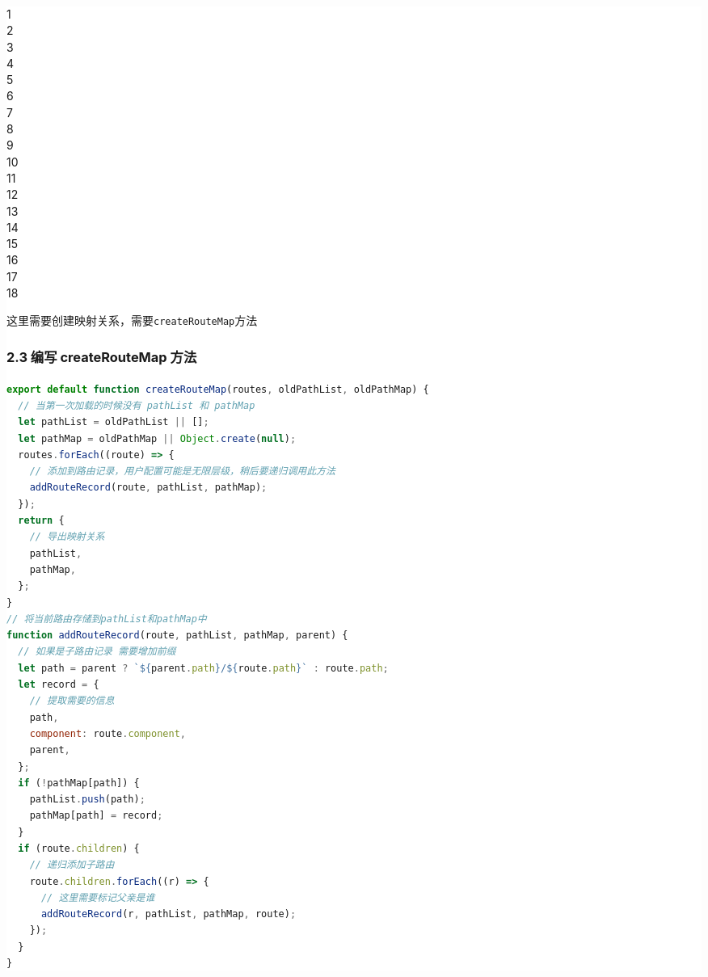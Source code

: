 1  
2  
3  
4  
5  
6  
7  
8  
9  
10  
11  
12  
13  
14  
15  
16  
17  
18

这里需要创建映射关系，需要`createRouteMap`方法

### 2.3 编写 createRouteMap 方法

```javascript
export default function createRouteMap(routes, oldPathList, oldPathMap) {
  // 当第一次加载的时候没有 pathList 和 pathMap
  let pathList = oldPathList || [];
  let pathMap = oldPathMap || Object.create(null);
  routes.forEach((route) => {
    // 添加到路由记录，用户配置可能是无限层级，稍后要递归调用此方法
    addRouteRecord(route, pathList, pathMap);
  });
  return {
    // 导出映射关系
    pathList,
    pathMap,
  };
}
// 将当前路由存储到pathList和pathMap中
function addRouteRecord(route, pathList, pathMap, parent) {
  // 如果是子路由记录 需要增加前缀
  let path = parent ? `${parent.path}/${route.path}` : route.path;
  let record = {
    // 提取需要的信息
    path,
    component: route.component,
    parent,
  };
  if (!pathMap[path]) {
    pathList.push(path);
    pathMap[path] = record;
  }
  if (route.children) {
    // 递归添加子路由
    route.children.forEach((r) => {
      // 这里需要标记父亲是谁
      addRouteRecord(r, pathList, pathMap, route);
    });
  }
}
```
